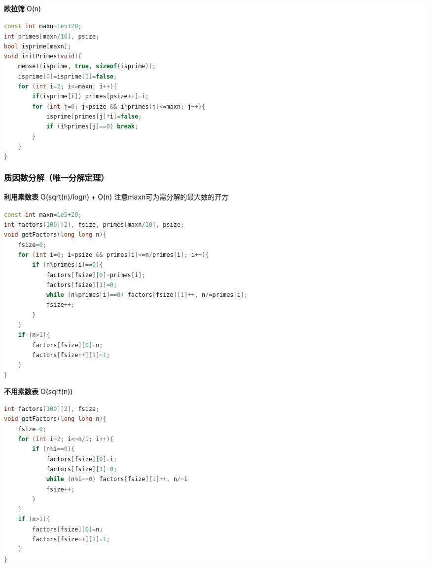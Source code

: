 **欧拉筛** O(n)
```cpp
const int maxn=1e5+20;
int primes[maxn/10], psize;
bool isprime[maxn];
void initPrimes(void){
    memset(isprime, true, sizeof(isprime));
    isprime[0]=isprime[1]=false;
    for (int i=2; i<=maxn; i++){
        if(isprime[i]) primes[psize++]=i;
        for (int j=0; j<psize && i*primes[j]<=maxn; j++){
            isprime[primes[j]*i]=false;
            if (i%primes[j]==0) break;
        }
    }
}
```

### 质因数分解（唯一分解定理）
**利用素数表** O(sqrt(n)/logn) + O(n)
注意maxn可为需分解的最大数的开方
```cpp
const int maxn=1e5+20;
int factors[100][2], fsize, primes[maxn/10], psize;
void getFactors(long long n){
    fsize=0;
    for (int i=0; i<psize && primes[i]<=n/primes[i]; i++){
        if (n%primes[i]==0){
            factors[fsize][0]=primes[i];
            factors[fsize][1]=0;
            while (n%primes[i]==0) factors[fsize][1]++, n/=primes[i];
            fsize++;
        }
    }
    if (n>1){
        factors[fsize][0]=n;
        factors[fsize++][1]=1;
    }
}
```

**不用素数表** O(sqrt(n))
```cpp
int factors[100][2], fsize;
void getFactors(long long n){
    fsize=0;
    for (int i=2; i<=n/i; i++){
        if (n%i==0){
            factors[fsize][0]=i;
            factors[fsize][1]=0;
            while (n%i==0) factors[fsize][1]++, n/=i
            fsize++;
        }
    }
    if (n>1){
        factors[fsize][0]=n;
        factors[fsize++][1]=1;
    }
}
```
